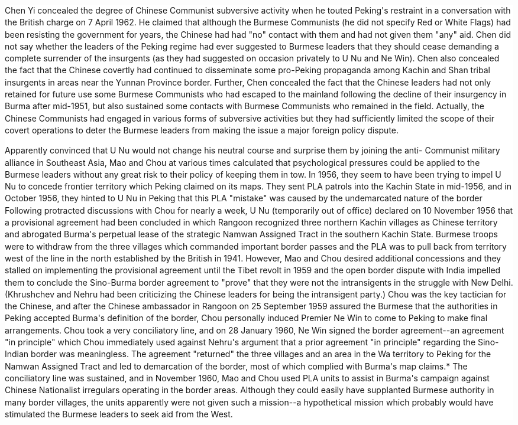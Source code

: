 Chen Yi concealed the degree of Chinese Communist subversive activity when he touted Peking's restraint in a conversation with the British charge on 7 April 1962. He claimed that although the Burmese Communists (he did not specify Red or White Flags) had been resisting the government for years, the Chinese had had "no" contact with them and had not given them "any" aid. Chen did not say whether the leaders of the Peking regime had ever suggested to Burmese leaders that they should cease demanding a complete surrender of the insurgents (as they had suggested on occasion privately to U Nu and Ne Win). Chen also concealed the fact that the Chinese covertly had continued to disseminate some pro-Peking propaganda among Kachin and Shan tribal insurgents in areas near the Yunnan Province border. Further, Chen concealed the fact that the Chinese leaders had not only retained for future use some Burmese Communists who had escaped to the mainland following the decline of their insurgency in Burma after mid-1951, but also sustained some contacts with Burmese Communists who remained in the field. Actually, the Chinese Communists had engaged in various forms of subversive activities but they had sufficiently limited the scope of their covert operations to deter the Burmese leaders from making the issue a major foreign policy dispute.

Apparently convinced that U Nu would not change his neutral course and surprise them by joining the anti- Communist military alliance in Southeast Asia, Mao and Chou at various times calculated that psychological pressures could be applied to the Burmese leaders without any great risk to their policy of keeping them in tow. In 1956, they seem to have been trying to impel U Nu to concede frontier territory which Peking claimed on its maps. They sent PLA patrols into the Kachin State in mid-1956, and in October 1956, they hinted to U Nu in Peking that this PLA "mistake" was caused by the undemarcated nature of the border Following protracted discussions with Chou for nearly a week, U Nu (temporarily out of office) declared on 10 November 1956 that a provisional agreement had been concluded in which Rangoon recognized three northern Kachin villages as Chinese territory and abrogated Burma's perpetual lease of the strategic Namwan Assigned Tract in the southern Kachin State. Burmese troops were to withdraw from the three villages which commanded important border passes and the PLA was to pull back from territory west of the line in the north established by the British in 1941. However, Mao and Chou desired additional concessions and they stalled on implementing the provisional agreement until the Tibet revolt in 1959 and the open border dispute with India impelled them to conclude the Sino-Burma border agreement to "prove" that they were not the intransigents in the struggle with New Delhi. (Khrushchev and Nehru had been criticizing the Chinese leaders for being the intransigent party.) Chou was the key tactician for the Chinese, and after the Chinese ambassador in Rangoon on 25 September 1959 assured the Burmese that the authorities in Peking accepted Burma's definition of the border, Chou personally induced Premier Ne Win to come to Peking to make final arrangements. Chou took a very conciliatory line, and on 28 January 1960, Ne Win signed the border agreement--an agreement "in principle" which Chou immediately used against Nehru's argument that a prior agreement "in principle" regarding the Sino-Indian border was meaningless. The agreement "returned" the three villages and an area in the Wa territory to Peking for the Namwan Assigned Tract and led to demarcation of the border, most of which complied with Burma's map claims.* The conciliatory line was sustained, and in November 1960, Mao and Chou used PLA units to assist in Burma's campaign against Chinese Nationalist irregulars operating in the border areas. Although they could easily have supplanted Burmese authority in many border villages, the units apparently were not given such a mission--a hypothetical mission which probably would have stimulated the Burmese leaders to seek aid from the West.


